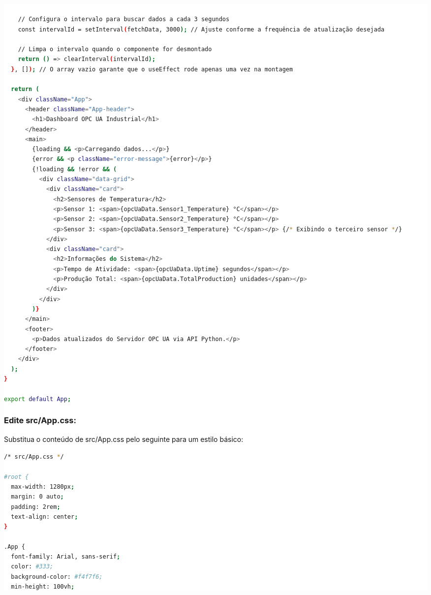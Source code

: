 ```bash

    // Configura o intervalo para buscar dados a cada 3 segundos
    const intervalId = setInterval(fetchData, 3000); // Ajuste conforme a frequência de atualização desejada

    // Limpa o intervalo quando o componente for desmontado
    return () => clearInterval(intervalId);
  }, []); // O array vazio garante que o useEffect rode apenas uma vez na montagem

  return (
    <div className="App">
      <header className="App-header">
        <h1>Dashboard OPC UA Industrial</h1>
      </header>
      <main>
        {loading && <p>Carregando dados...</p>}
        {error && <p className="error-message">{error}</p>}
        {!loading && !error && (
          <div className="data-grid">
            <div className="card">
              <h2>Sensores de Temperatura</h2>
              <p>Sensor 1: <span>{opcUaData.Sensor1_Temperature} °C</span></p>
              <p>Sensor 2: <span>{opcUaData.Sensor2_Temperature} °C</span></p>
              <p>Sensor 3: <span>{opcUaData.Sensor3_Temperature} °C</span></p> {/* Exibindo o terceiro sensor */}
            </div>
            <div className="card">
              <h2>Informações do Sistema</h2>
              <p>Tempo de Atividade: <span>{opcUaData.Uptime} segundos</span></p>
              <p>Produção Total: <span>{opcUaData.TotalProduction} unidades</span></p>
            </div>
          </div>
        )}
      </main>
      <footer>
        <p>Dados atualizados do Servidor OPC UA via API Python.</p>
      </footer>
    </div>
  );
}

export default App;
```


###  Edite src/App.css:

Substitua o conteúdo de src/App.css pelo seguinte para um estilo básico:

```bash
/* src/App.css */

#root {
  max-width: 1280px;
  margin: 0 auto;
  padding: 2rem;
  text-align: center;
}

.App {
  font-family: Arial, sans-serif;
  color: #333;
  background-color: #f4f7f6;
  min-height: 100vh;
```